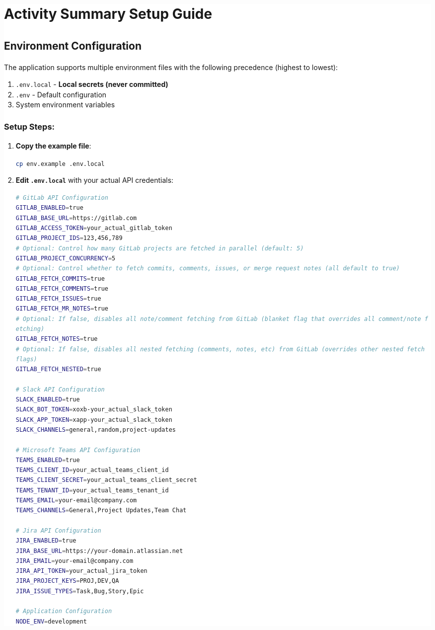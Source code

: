 # Activity Summary Setup Guide

## Environment Configuration

The application supports multiple environment files with the following precedence (highest to lowest):
1. `.env.local` - **Local secrets (never committed)**
2. `.env` - Default configuration
3. System environment variables

### Setup Steps:

1. **Copy the example file**:
   ```bash
   cp env.example .env.local
   ```

2. **Edit `.env.local`** with your actual API credentials:
   ```bash
   # GitLab API Configuration
   GITLAB_ENABLED=true
   GITLAB_BASE_URL=https://gitlab.com
   GITLAB_ACCESS_TOKEN=your_actual_gitlab_token
   GITLAB_PROJECT_IDS=123,456,789
   # Optional: Control how many GitLab projects are fetched in parallel (default: 5)
   GITLAB_PROJECT_CONCURRENCY=5
   # Optional: Control whether to fetch commits, comments, issues, or merge request notes (all default to true)
   GITLAB_FETCH_COMMITS=true
   GITLAB_FETCH_COMMENTS=true
   GITLAB_FETCH_ISSUES=true
   GITLAB_FETCH_MR_NOTES=true
   # Optional: If false, disables all note/comment fetching from GitLab (blanket flag that overrides all comment/note fetching)
   GITLAB_FETCH_NOTES=true
   # Optional: If false, disables all nested fetching (comments, notes, etc) from GitLab (overrides other nested fetch flags)
   GITLAB_FETCH_NESTED=true

   # Slack API Configuration
   SLACK_ENABLED=true
   SLACK_BOT_TOKEN=xoxb-your_actual_slack_token
   SLACK_APP_TOKEN=xapp-your_actual_slack_token
   SLACK_CHANNELS=general,random,project-updates

   # Microsoft Teams API Configuration
   TEAMS_ENABLED=true
   TEAMS_CLIENT_ID=your_actual_teams_client_id
   TEAMS_CLIENT_SECRET=your_actual_teams_client_secret
   TEAMS_TENANT_ID=your_actual_teams_tenant_id
   TEAMS_EMAIL=your-email@company.com
   TEAMS_CHANNELS=General,Project Updates,Team Chat

   # Jira API Configuration
   JIRA_ENABLED=true
   JIRA_BASE_URL=https://your-domain.atlassian.net
   JIRA_EMAIL=your-email@company.com
   JIRA_API_TOKEN=your_actual_jira_token
   JIRA_PROJECT_KEYS=PROJ,DEV,QA
   JIRA_ISSUE_TYPES=Task,Bug,Story,Epic

   # Application Configuration
   NODE_ENV=development
   ```